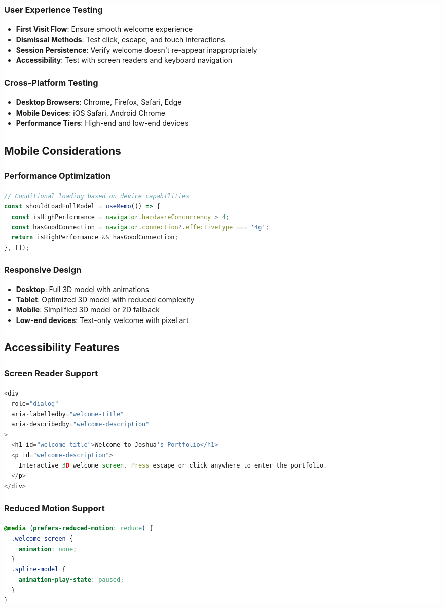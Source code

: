 ### User Experience Testing
- **First Visit Flow**: Ensure smooth welcome experience
- **Dismissal Methods**: Test click, escape, and touch interactions
- **Session Persistence**: Verify welcome doesn't re-appear inappropriately
- **Accessibility**: Test with screen readers and keyboard navigation

### Cross-Platform Testing
- **Desktop Browsers**: Chrome, Firefox, Safari, Edge
- **Mobile Devices**: iOS Safari, Android Chrome
- **Performance Tiers**: High-end and low-end devices

## Mobile Considerations

### Performance Optimization
```typescript
// Conditional loading based on device capabilities
const shouldLoadFullModel = useMemo(() => {
  const isHighPerformance = navigator.hardwareConcurrency > 4;
  const hasGoodConnection = navigator.connection?.effectiveType === '4g';
  return isHighPerformance && hasGoodConnection;
}, []);
```

### Responsive Design
- **Desktop**: Full 3D model with animations
- **Tablet**: Optimized 3D model with reduced complexity
- **Mobile**: Simplified 3D model or 2D fallback
- **Low-end devices**: Text-only welcome with pixel art

## Accessibility Features

### Screen Reader Support
```typescript
<div 
  role="dialog" 
  aria-labelledby="welcome-title"
  aria-describedby="welcome-description"
>
  <h1 id="welcome-title">Welcome to Joshua's Portfolio</h1>
  <p id="welcome-description">
    Interactive 3D welcome screen. Press escape or click anywhere to enter the portfolio.
  </p>
</div>
```

### Reduced Motion Support
```css
@media (prefers-reduced-motion: reduce) {
  .welcome-screen {
    animation: none;
  }
  .spline-model {
    animation-play-state: paused;
  }
}
```

